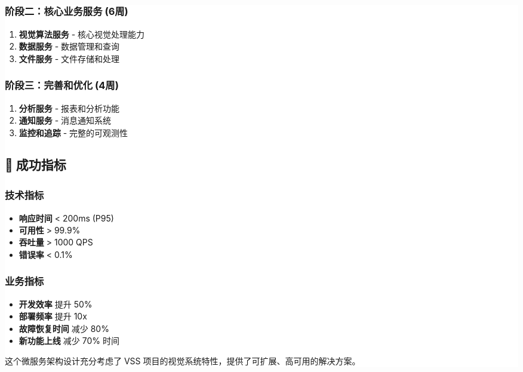 ### 阶段二：核心业务服务 (6周)
1. **视觉算法服务** - 核心视觉处理能力
2. **数据服务** - 数据管理和查询
3. **文件服务** - 文件存储和处理

### 阶段三：完善和优化 (4周)
1. **分析服务** - 报表和分析功能
2. **通知服务** - 消息通知系统
3. **监控和追踪** - 完整的可观测性

## 🎯 成功指标

### 技术指标
- **响应时间** < 200ms (P95)
- **可用性** > 99.9%
- **吞吐量** > 1000 QPS
- **错误率** < 0.1%

### 业务指标
- **开发效率** 提升 50%
- **部署频率** 提升 10x
- **故障恢复时间** 减少 80%
- **新功能上线** 减少 70% 时间

这个微服务架构设计充分考虑了 VSS 项目的视觉系统特性，提供了可扩展、高可用的解决方案。
